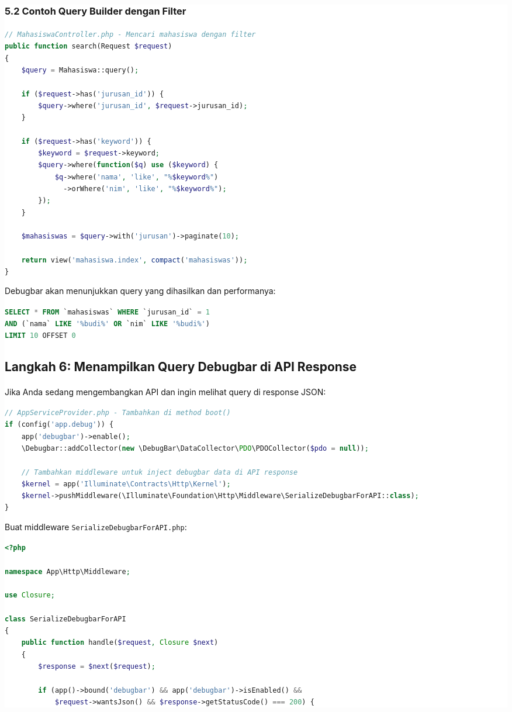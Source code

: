 ### 5.2 Contoh Query Builder dengan Filter

```php
// MahasiswaController.php - Mencari mahasiswa dengan filter
public function search(Request $request)
{
    $query = Mahasiswa::query();
    
    if ($request->has('jurusan_id')) {
        $query->where('jurusan_id', $request->jurusan_id);
    }
    
    if ($request->has('keyword')) {
        $keyword = $request->keyword;
        $query->where(function($q) use ($keyword) {
            $q->where('nama', 'like', "%$keyword%")
              ->orWhere('nim', 'like', "%$keyword%");
        });
    }
    
    $mahasiswas = $query->with('jurusan')->paginate(10);
    
    return view('mahasiswa.index', compact('mahasiswas'));
}
```

Debugbar akan menunjukkan query yang dihasilkan dan performanya:

```sql
SELECT * FROM `mahasiswas` WHERE `jurusan_id` = 1 
AND (`nama` LIKE '%budi%' OR `nim` LIKE '%budi%') 
LIMIT 10 OFFSET 0
```

## Langkah 6: Menampilkan Query Debugbar di API Response

Jika Anda sedang mengembangkan API dan ingin melihat query di response JSON:

```php
// AppServiceProvider.php - Tambahkan di method boot()
if (config('app.debug')) {
    app('debugbar')->enable();
    \Debugbar::addCollector(new \DebugBar\DataCollector\PDO\PDOCollector($pdo = null));
    
    // Tambahkan middleware untuk inject debugbar data di API response
    $kernel = app('Illuminate\Contracts\Http\Kernel');
    $kernel->pushMiddleware(\Illuminate\Foundation\Http\Middleware\SerializeDebugbarForAPI::class);
}
```

Buat middleware `SerializeDebugbarForAPI.php`:

```php
<?php

namespace App\Http\Middleware;

use Closure;

class SerializeDebugbarForAPI
{
    public function handle($request, Closure $next)
    {
        $response = $next($request);
        
        if (app()->bound('debugbar') && app('debugbar')->isEnabled() && 
            $request->wantsJson() && $response->getStatusCode() === 200) {
```
